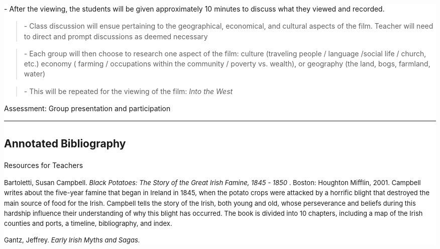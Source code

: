    <dt>
    -  After the viewing, the students will be given approximately 10 minutes to discuss what they viewed and recorded.
   </dt>
  </dl>
 </blockquote>
<blockquote>
  <dl>
   <dt>
    -  Class discussion will ensue pertaining to the geographical, economical, and cultural aspects of the film. Teacher will need to direct and prompt discussions as deemed necessary
   </dt>
  </dl>
 </blockquote>
<blockquote>
  <dl>
   <dt>
    -  Each group will then choose to research one aspect of the film: culture (traveling people / language /social life / church,  etc.) economy ( farming / occupations within the community  / poverty vs. wealth), or geography (the land, bogs, farmland, water)
   </dt>
  </dl>
 </blockquote>
<blockquote>
  <dl>
   <dt>
    -  This will be repeated for the viewing of the film:
    <i>
     Into the West
    </i>
   </dt>
  </dl>
 </blockquote>
 <p>
  Assessment: Group presentation and participation
 </p>

<hr/>
 <h2>
  Annotated Bibliography
 </h2>
 <font size="-1">
</font>
 Resources for Teachers
 <p>
  <font size="-1">
   <p>
    Bartoletti, Susan Campbell.
    <i>
     Black Potatoes: The Story of the Great Irish Famine, 1845 - 1850
    </i>
    . Boston: Houghton Mifflin, 2001. Campbell writes about the five-year famine that began in Ireland in 1845, when the potato crops were attacked by a horrific blight that destroyed the main source of food for the Irish. Campbell tells the story of the Irish, both young and old, whose perseverance and beliefs during this hardship influence their understanding of why this blight has occurred. The book is divided into 10 chapters, including a map of the Irish counties and ports, a timeline, bibliography, and index.
   </p>
<p>
    Gantz, Jeffrey.
    <i>
     Early Irish Myths and Sagas.
    </i>